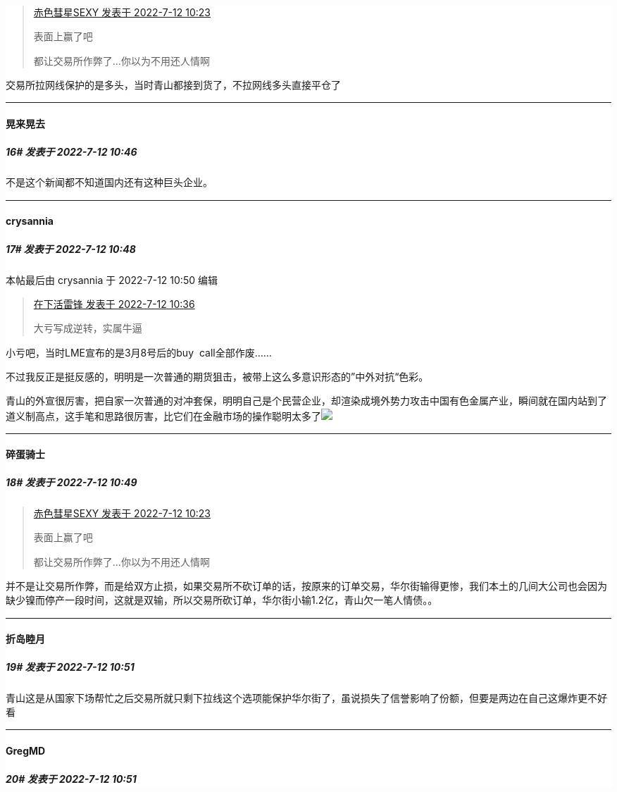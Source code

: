 <blockquote><a href="httphttps://bbs.saraba1st.com/2b/forum.php?mod=redirect&amp;goto=findpost&amp;pid=56615787&amp;ptid=2080530" target="_blank">赤色彗星SEXY 发表于 2022-7-12 10:23</a>

表面上赢了吧

都让交易所作弊了...你以为不用还人情啊</blockquote>
交易所拉网线保护的是多头，当时青山都接到货了，不拉网线多头直接平仓了

*****

####  晃来晃去  
##### 16#       发表于 2022-7-12 10:46

不是这个新闻都不知道国内还有这种巨头企业。

*****

####  crysannia  
##### 17#       发表于 2022-7-12 10:48

 本帖最后由 crysannia 于 2022-7-12 10:50 编辑 
<blockquote><a href="httphttps://bbs.saraba1st.com/2b/forum.php?mod=redirect&amp;goto=findpost&amp;pid=56615977&amp;ptid=2080530" target="_blank">在下活雷锋 发表于 2022-7-12 10:36</a>

大亏写成逆转，实属牛逼</blockquote>
小亏吧，当时LME宣布的是3月8号后的buy  call全部作废……

不过我反正是挺反感的，明明是一次普通的期货狙击，被带上这么多意识形态的”中外对抗“色彩。

青山的外宣很厉害，把自家一次普通的对冲套保，明明自己是个民营企业，却渲染成境外势力攻击中国有色金属产业，瞬间就在国内站到了道义制高点，这手笔和思路很厉害，比它们在金融市场的操作聪明太多了<img src="https://static.saraba1st.com/image/smiley/face2017/067.png" referrerpolicy="no-referrer">

*****

####  碎蛋骑士  
##### 18#       发表于 2022-7-12 10:49

<blockquote><a href="httphttps://bbs.saraba1st.com/2b/forum.php?mod=redirect&amp;goto=findpost&amp;pid=56615787&amp;ptid=2080530" target="_blank">赤色彗星SEXY 发表于 2022-7-12 10:23</a>

表面上赢了吧

都让交易所作弊了...你以为不用还人情啊</blockquote>
并不是让交易所作弊，而是给双方止损，如果交易所不砍订单的话，按原来的订单交易，华尔街输得更惨，我们本土的几间大公司也会因为缺少镍而停产一段时间，这就是双输，所以交易所砍订单，华尔街小输1.2亿，青山欠一笔人情债。。

*****

####  折岛睦月  
##### 19#       发表于 2022-7-12 10:51

青山这是从国家下场帮忙之后交易所就只剩下拉线这个选项能保护华尔街了，虽说损失了信誉影响了份额，但要是两边在自己这爆炸更不好看

*****

####  GregMD  
##### 20#       发表于 2022-7-12 10:51
